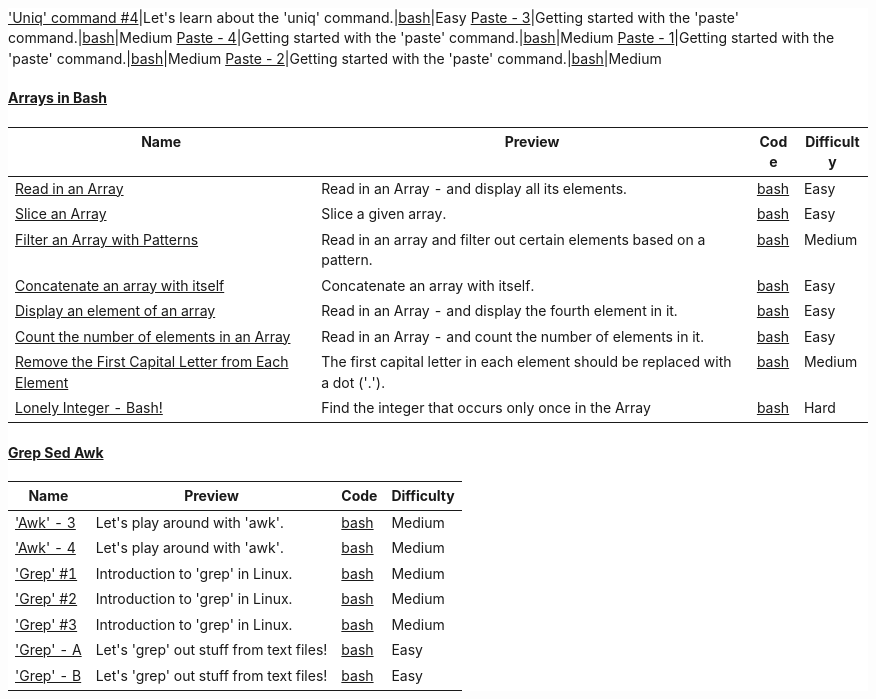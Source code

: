 ['Uniq' command #4](https://www.hackerrank.com/challenges/text-processing-in-linux-the-uniq-command-4)|Let's learn about the 'uniq' command.|[bash](textpro/text-processing-in-linux-the-uniq-command-4.sh)|Easy
[Paste - 3](https://www.hackerrank.com/challenges/paste-3)|Getting started with the 'paste' command.|[bash](textpro/paste-3.sh)|Medium
[Paste - 4](https://www.hackerrank.com/challenges/paste-4)|Getting started with the 'paste' command.|[bash](textpro/paste-4.sh)|Medium
[Paste - 1](https://www.hackerrank.com/challenges/paste-1)|Getting started with the 'paste' command.|[bash](textpro/paste-1.sh)|Medium
[Paste - 2](https://www.hackerrank.com/challenges/paste-2)|Getting started with the 'paste' command.|[bash](textpro/paste-2.sh)|Medium

#### [Arrays in Bash](https://www.hackerrank.com/domains/shell/arrays-in-bash)

Name | Preview | Code | Difficulty
---- | ------- | ---- | ----------
[Read in an Array](https://www.hackerrank.com/challenges/bash-tutorials-read-in-an-array)|Read in an Array - and display all its elements.|[bash](arrays-in-bash/bash-tutorials-read-in-an-array.sh)|Easy
[Slice an Array](https://www.hackerrank.com/challenges/bash-tutorials-slice-an-array)|Slice a given array.|[bash](arrays-in-bash/bash-tutorials-slice-an-array.sh)|Easy
[Filter an Array with Patterns](https://www.hackerrank.com/challenges/bash-tutorials-filter-an-array-with-patterns)|Read in an array and filter out certain elements based on a pattern.|[bash](arrays-in-bash/bash-tutorials-filter-an-array-with-patterns.sh)|Medium
[Concatenate an array with itself](https://www.hackerrank.com/challenges/bash-tutorials-concatenate-an-array-with-itself)|Concatenate an array with itself.|[bash](arrays-in-bash/bash-tutorials-concatenate-an-array-with-itself.sh)|Easy
[Display an element of an array](https://www.hackerrank.com/challenges/bash-tutorials-display-the-third-element-of-an-array)|Read in an Array - and display the fourth element in it.|[bash](arrays-in-bash/bash-tutorials-display-the-third-element-of-an-array.sh)|Easy
[Count the number of elements in an Array](https://www.hackerrank.com/challenges/bash-tutorials-count-the-number-of-elements-in-an-array)|Read in an Array - and count the number of elements in it.|[bash](arrays-in-bash/bash-tutorials-count-the-number-of-elements-in-an-array.sh)|Easy
[Remove the First Capital Letter from Each Element](https://www.hackerrank.com/challenges/bash-tutorials-remove-the-first-capital-letter-from-each-array-element)|The first capital letter in each element should be replaced with a dot ('.').|[bash](arrays-in-bash/bash-tutorials-remove-the-first-capital-letter-from-each-array-element.sh)|Medium
[Lonely Integer - Bash!](https://www.hackerrank.com/challenges/lonely-integer-2)|Find the integer that occurs only once in the Array|[bash](arrays-in-bash/lonely-integer-2.sh)|Hard

#### [Grep Sed Awk](https://www.hackerrank.com/domains/shell/grep-sed-awk)

Name | Preview | Code | Difficulty
---- | ------- | ---- | ----------
['Awk' - 3](https://www.hackerrank.com/challenges/awk-3)|Let's play around with 'awk'.|[bash](grep-sed-awk/awk-3.sh)|Medium
['Awk' - 4](https://www.hackerrank.com/challenges/awk-4)|Let's play around with 'awk'.|[bash](grep-sed-awk/awk-4.sh)|Medium
['Grep' #1](https://www.hackerrank.com/challenges/text-processing-in-linux-the-grep-command-1)|Introduction to 'grep' in Linux.|[bash](grep-sed-awk/text-processing-in-linux-the-grep-command-1.sh)|Medium
['Grep' #2](https://www.hackerrank.com/challenges/text-processing-in-linux-the-grep-command-2)|Introduction to 'grep' in Linux.|[bash](grep-sed-awk/text-processing-in-linux-the-grep-command-2.sh)|Medium
['Grep' #3](https://www.hackerrank.com/challenges/text-processing-in-linux-the-grep-command-3)|Introduction to 'grep' in Linux.|[bash](grep-sed-awk/text-processing-in-linux-the-grep-command-3.sh)|Medium
['Grep' - A](https://www.hackerrank.com/challenges/text-processing-in-linux-the-grep-command-4)|Let's 'grep' out stuff from text files!|[bash](grep-sed-awk/text-processing-in-linux-the-grep-command-4.sh)|Easy
['Grep' - B](https://www.hackerrank.com/challenges/text-processing-in-linux-the-grep-command-5)|Let's 'grep' out stuff from text files!|[bash](grep-sed-awk/text-processing-in-linux-the-grep-command-5.sh)|Easy